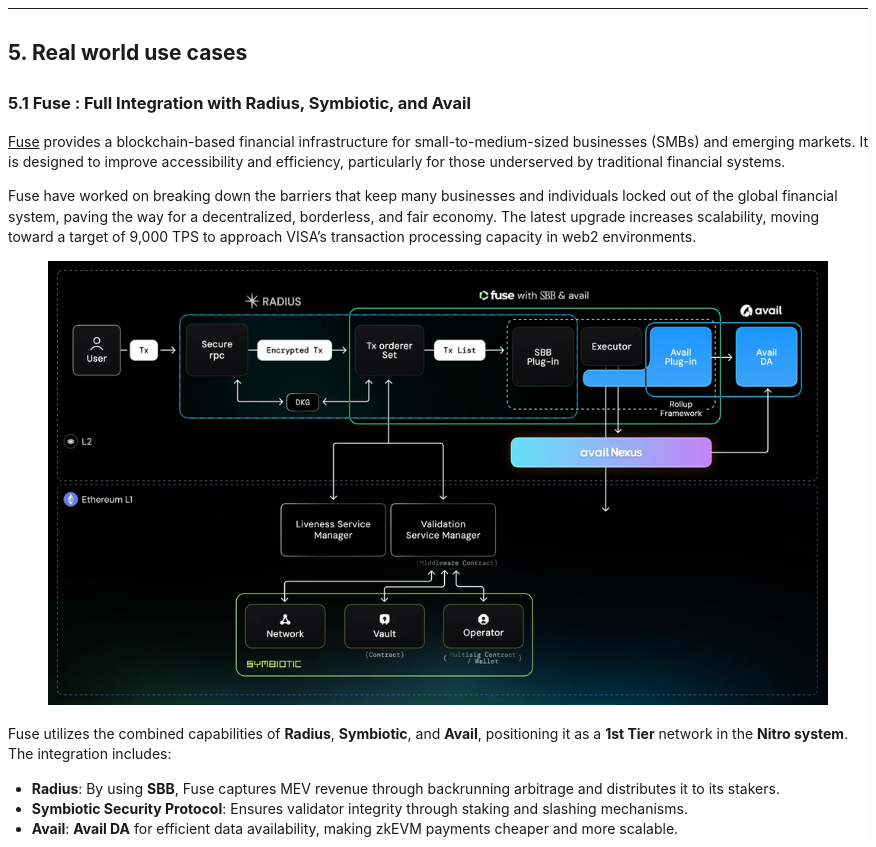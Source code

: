 ***

## 5. Real world use cases

### **5.1 Fuse : Full Integration with Radius, Symbiotic, and Avail**

[Fuse](https://www.fuse.io/) provides a blockchain-based financial infrastructure for small-to-medium-sized businesses (SMBs) and emerging markets. It is designed to improve accessibility and efficiency, particularly for those underserved by traditional financial systems.

Fuse have worked on breaking down the barriers that keep many businesses and individuals locked out of the global financial system, paving the way for a decentralized, borderless, and fair economy. The latest upgrade increases scalability, moving toward a target of 9,000 TPS to approach VISA’s transaction processing capacity in web2 environments.

<figure><img src="../.gitbook/assets/image (13).png" alt=""><figcaption></figcaption></figure>

Fuse utilizes the combined capabilities of **Radius**, **Symbiotic**, and **Avail**, positioning it as a **1st Tier** network in the **Nitro system**. The integration includes:

* **Radius**: By using **SBB**, Fuse captures MEV revenue through backrunning arbitrage and distributes it to its stakers.
* **Symbiotic Security Protocol**: Ensures validator integrity through staking and slashing mechanisms.
* **Avail**: **Avail DA** for efficient data availability, making zkEVM payments cheaper and more scalable.
